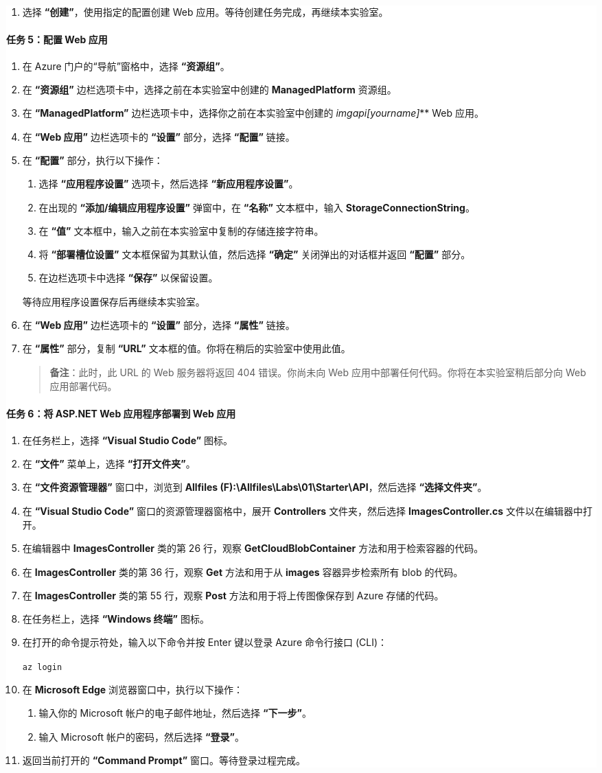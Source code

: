 1.  选择 **“创建”**，使用指定的配置创建 Web 应用。等待创建任务完成，再继续本实验室。

#### 任务 5：配置 Web 应用

1.  在 Azure 门户的“导航”窗格中，选择 **“资源组”**。

1.  在 **“资源组”** 边栏选项卡中，选择之前在本实验室中创建的 **ManagedPlatform** 资源组。

1.  在 **“ManagedPlatform”** 边栏选项卡中，选择你之前在本实验室中创建的 **imgapi*[yourname]*** Web 应用。

1.  在 **“Web 应用”** 边栏选项卡的 **“设置”** 部分，选择 **“配置”** 链接。

1.  在 **“配置”** 部分，执行以下操作：
    
    1.  选择 **“应用程序设置”** 选项卡，然后选择 **“新应用程序设置”**。
    
    1.  在出现的 **“添加/编辑应用程序设置”** 弹窗中，在 **“名称”** 文本框中，输入 **StorageConnectionString**。
    
    1.  在 **“值”** 文本框中，输入之前在本实验室中复制的存储连接字符串。
    
    1.  将 **“部署槽位设置”** 文本框保留为其默认值，然后选择 **“确定”** 关闭弹出的对话框并返回 **“配置”** 部分。
    
    1.  在边栏选项卡中选择 **“保存”** 以保留设置。
  
    等待应用程序设置保存后再继续本实验室。

1.  在 **“Web 应用”** 边栏选项卡的 **“设置”** 部分，选择 **“属性”** 链接。

1.  在 **“属性”** 部分，复制 **“URL”** 文本框的值。你将在稍后的实验室中使用此值。

    > **备注**：此时，此 URL 的 Web 服务器将返回 404 错误。你尚未向 Web 应用中部署任何代码。你将在本实验室稍后部分向 Web 应用部署代码。

#### 任务 6：将 ASP.NET Web 应用程序部署到 Web 应用

1.  在任务栏上，选择 **“Visual Studio Code”** 图标。

1.  在 **“文件”** 菜单上，选择 **“打开文件夹”**。

1.  在 **“文件资源管理器”** 窗口中，浏览到 **Allfiles (F):\\Allfiles\\Labs\\01\\Starter\\API**，然后选择 **“选择文件夹”**。

1.  在 **“Visual Studio Code”** 窗口的资源管理器窗格中，展开 **Controllers** 文件夹，然后选择 **ImagesController.cs** 文件以在编辑器中打开。

1.  在编辑器中 **ImagesController** 类的第 26 行，观察 **GetCloudBlobContainer** 方法和用于检索容器的代码。

1.  在 **ImagesController** 类的第 36 行，观察 **Get** 方法和用于从 **images** 容器异步检索所有 blob 的代码。

1.  在 **ImagesController** 类的第 55 行，观察 **Post** 方法和用于将上传图像保存到 Azure 存储的代码。

1.  在任务栏上，选择 **“Windows 终端”** 图标。

1.  在打开的命令提示符处，输入以下命令并按 Enter 键以登录 Azure 命令行接口 (CLI)：

    ```
    az login
    ```

1.	在 **Microsoft Edge** 浏览器窗口中，执行以下操作：
    
    1.  输入你的 Microsoft 帐户的电子邮件地址，然后选择 **“下一步”**。
    
    1.  输入 Microsoft 帐户的密码，然后选择 **“登录”**。

1.	返回当前打开的 **“Command Prompt”** 窗口。等待登录过程完成。
